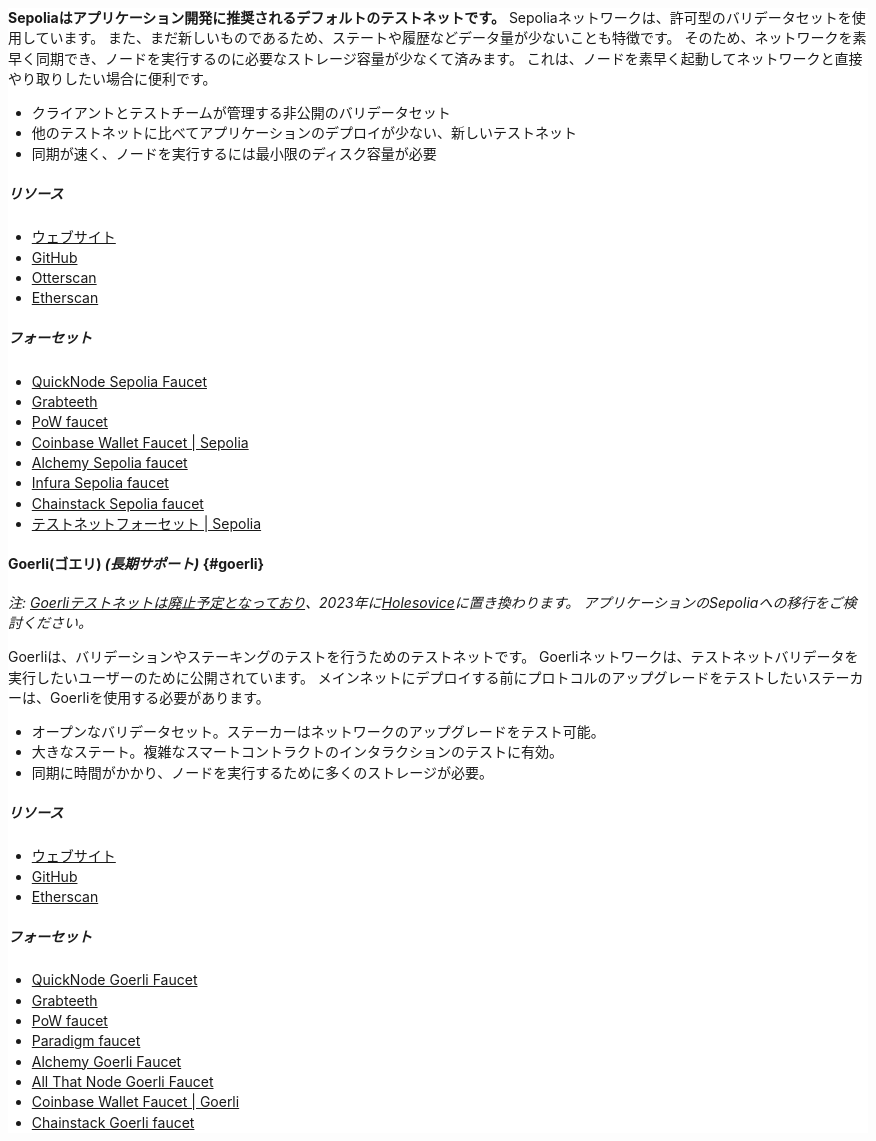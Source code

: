 **Sepoliaはアプリケーション開発に推奨されるデフォルトのテストネットです。** Sepoliaネットワークは、許可型のバリデータセットを使用しています。 また、まだ新しいものであるため、ステートや履歴などデータ量が少ないことも特徴です。 そのため、ネットワークを素早く同期でき、ノードを実行するのに必要なストレージ容量が少なくて済みます。 これは、ノードを素早く起動してネットワークと直接やり取りしたい場合に便利です。

- クライアントとテストチームが管理する非公開のバリデータセット
- 他のテストネットに比べてアプリケーションのデプロイが少ない、新しいテストネット
- 同期が速く、ノードを実行するには最小限のディスク容量が必要

##### リソース

- [ウェブサイト](https://sepolia.dev/)
- [GitHub](https://github.com/eth-clients/sepolia)
- [Otterscan](https://sepolia.otterscan.io/)
- [Etherscan](https://sepolia.etherscan.io)

##### フォーセット

- [QuickNode Sepolia Faucet](https://faucet.quicknode.com/drip)
- [Grabteeth](https://grabteeth.xyz/)
- [PoW faucet](https://sepolia-faucet.pk910.de/)
- [Coinbase Wallet Faucet | Sepolia](https://coinbase.com/faucets/ethereum-sepolia-faucet)
- [Alchemy Sepolia faucet](https://sepoliafaucet.com/)
- [Infura Sepolia faucet](https://www.infura.io/faucet)
- [Chainstack Sepolia faucet](https://faucet.chainstack.com/sepolia-faucet)
- [テストネットフォーセット | Sepolia](https://testnet-faucet.com/sepolia/)

#### Goerli(ゴエリ) _(長期サポート)_ {#goerli}

_注: [Goerliテストネットは廃止予定となっており](https://ethereum-magicians.org/t/proposal-predictable-ethereum-testnet-lifecycle/11575/17)、2023年に[Holesovice](https://github.com/eth-clients/holesovice)に置き換わります。 アプリケーションのSepoliaへの移行をご検討ください。_

Goerliは、バリデーションやステーキングのテストを行うためのテストネットです。 Goerliネットワークは、テストネットバリデータを実行したいユーザーのために公開されています。 メインネットにデプロイする前にプロトコルのアップグレードをテストしたいステーカーは、Goerliを使用する必要があります。

- オープンなバリデータセット。ステーカーはネットワークのアップグレードをテスト可能。
- 大きなステート。複雑なスマートコントラクトのインタラクションのテストに有効。
- 同期に時間がかかり、ノードを実行するために多くのストレージが必要。

##### リソース

- [ウェブサイト](https://goerli.net/)
- [GitHub](https://github.com/eth-clients/goerli)
- [Etherscan](https://goerli.etherscan.io)

##### フォーセット

- [QuickNode Goerli Faucet](https://faucet.quicknode.com/drip)
- [Grabteeth](https://grabteeth.xyz/)
- [PoW faucet](https://goerli-faucet.pk910.de/)
- [Paradigm faucet](https://faucet.paradigm.xyz/)
- [Alchemy Goerli Faucet](https://goerlifaucet.com/)
- [All That Node Goerli Faucet](https://www.allthatnode.com/faucet/ethereum.dsrv)
- [Coinbase Wallet Faucet | Goerli](https://coinbase.com/faucets/ethereum-goerli-faucet)
- [Chainstack Goerli faucet](https://faucet.chainstack.com/goerli-faucet)

